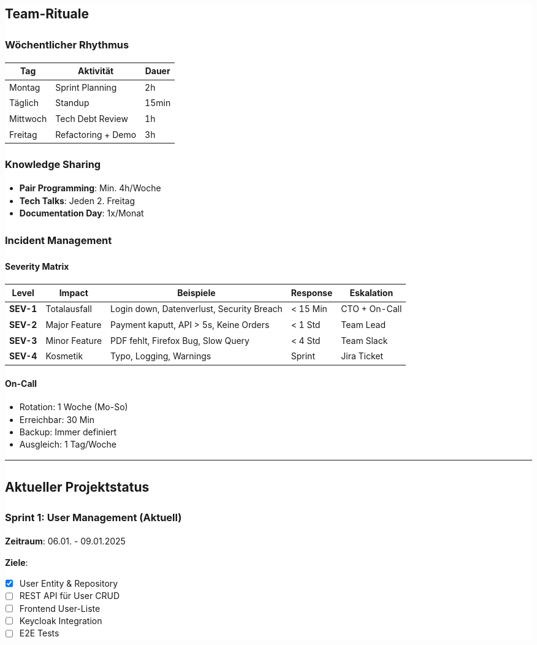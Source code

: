 
## Team-Rituale

### Wöchentlicher Rhythmus

| Tag | Aktivität | Dauer |
|-----|-----------|-------|
| Montag | Sprint Planning | 2h |
| Täglich | Standup | 15min |
| Mittwoch | Tech Debt Review | 1h |
| Freitag | Refactoring + Demo | 3h |

### Knowledge Sharing

- **Pair Programming**: Min. 4h/Woche
- **Tech Talks**: Jeden 2. Freitag
- **Documentation Day**: 1x/Monat

### Incident Management

#### Severity Matrix

| Level | Impact | Beispiele | Response | Eskalation |
|-------|--------|-----------|----------|------------|
| **SEV-1** | Totalausfall | Login down, Datenverlust, Security Breach | < 15 Min | CTO + On-Call |
| **SEV-2** | Major Feature | Payment kaputt, API > 5s, Keine Orders | < 1 Std | Team Lead |
| **SEV-3** | Minor Feature | PDF fehlt, Firefox Bug, Slow Query | < 4 Std | Team Slack |
| **SEV-4** | Kosmetik | Typo, Logging, Warnings | Sprint | Jira Ticket |

#### On-Call
- Rotation: 1 Woche (Mo-So)
- Erreichbar: 30 Min
- Backup: Immer definiert
- Ausgleich: 1 Tag/Woche

---

## Aktueller Projektstatus

### Sprint 1: User Management (Aktuell)

**Zeitraum**: 06.01. - 09.01.2025

**Ziele**:
- [x] User Entity & Repository
- [ ] REST API für User CRUD
- [ ] Frontend User-Liste
- [ ] Keycloak Integration
- [ ] E2E Tests
